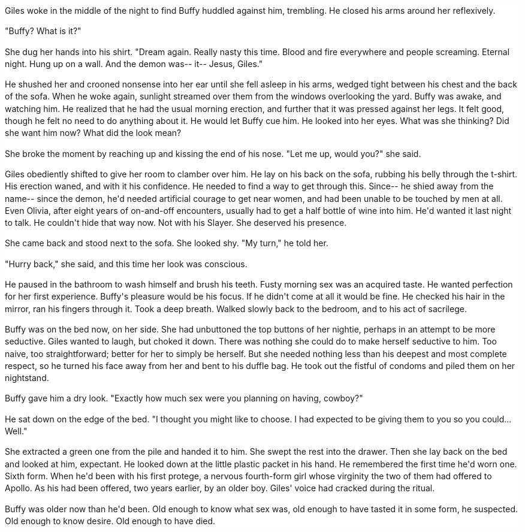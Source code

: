 <p>Giles woke in the middle of the night to find Buffy huddled against him, trembling. He closed his arms around her reflexively.</p>

<p>"Buffy? What is it?"</p>

<p>She dug her hands into his shirt. "Dream again. Really nasty this time. Blood and fire everywhere and people screaming. Eternal night. Hung up on a wall. And the demon was-- it-- Jesus, Giles."</p>

<p>He shushed her and crooned nonsense into her ear until she fell asleep in his arms, wedged tight between his chest and the back of the sofa. When he woke again, sunlight streamed over them from the windows overlooking the yard. Buffy was awake, and watching him. He realized that he had the usual morning erection, and further that it was pressed against her legs. It felt good, though he felt no need to do anything about it. He would let Buffy cue him. He looked into her eyes. What was she thinking? Did she want him now? What did the look mean?</p>

<p>She broke the moment by reaching up and kissing the end of his nose. "Let me up, would you?" she said. </p>

<p>Giles obediently shifted to give her room to clamber over him. He lay on his back on the sofa, rubbing his belly through the t-shirt. His erection waned, and with it his confidence. He needed to find a way to get through this. Since-- he shied away from the name-- since the demon, he'd needed artificial courage to get near women, and had been unable to be touched by men at all. Even Olivia, after eight years of on-and-off encounters, usually had to get a half bottle of wine into him. He'd wanted it last night to talk. He couldn't hide that way now. Not with his Slayer. She deserved his presence.</p>

<p>She came back and stood next to the sofa. She looked shy. "My turn," he told her. </p>

<p>"Hurry back," she said, and this time her look was conscious.</p>

<p>He paused in the bathroom to wash himself and brush his teeth. Fusty morning sex was an acquired taste. He wanted perfection for her first experience. Buffy's pleasure would be his focus. If he didn't come at all it would be fine. He checked his hair in the mirror, ran his fingers through it. Took a deep breath. Walked slowly back to the bedroom, and to his act of sacrilege.</p>

<p>Buffy was on the bed now, on her side. She had unbuttoned the top buttons of her nightie, perhaps in an attempt to be more seductive. Giles wanted to laugh, but choked it down. There was nothing she could do to make herself seductive to him. Too naive, too straightforward; better for her to simply be herself. But she needed nothing less than his deepest and most complete respect, so he turned his face away from her and bent to his duffle bag. He took out the fistful of condoms and piled them on her nightstand.</p>

<p>Buffy gave him a dry look. "Exactly how much sex were you planning on having, cowboy?"</p>

<p>He sat down on the edge of the bed. "I thought you might like to choose. I had expected to be giving them to you so you could... Well."</p>

<p>She extracted a green one from the pile and handed it to him. She swept the rest into the drawer. Then she lay back on the bed and looked at him, expectant. He looked down at the little plastic packet in his hand. He remembered the first time he'd worn one. Sixth form. When he'd been with his first protege, a nervous fourth-form girl whose virginity the two of them had offered to Apollo. As his had been offered, two years earlier, by an older boy. Giles' voice had cracked during the ritual.</p>

<p>Buffy was older now than he'd been. Old enough to know what sex was, old enough to have tasted it in some form, he suspected. Old enough to know desire. Old enough to have died.</p>
